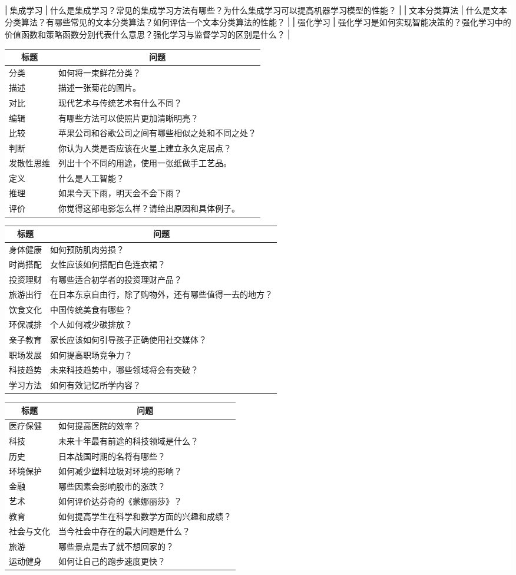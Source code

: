 | 集成学习               | 什么是集成学习？常见的集成学习方法有哪些？为什么集成学习可以提高机器学习模型的性能？                                                                                                                                                                                                                                                                                                                                                                                                                                                                                                            |
| 文本分类算法       | 什么是文本分类算法？有哪些常见的文本分类算法？如何评估一个文本分类算法的性能？                                                                                                                                                                                                                                                                                                                                                                                                                                                                                                    |
| 强化学习               | 强化学习是如何实现智能决策的？强化学习中的价值函数和策略函数分别代表什么意思？强化学习与监督学习的区别是什么？                                                                                                                                                                                                                                                                                                                                                                                                                                                                          |

| 标题 | 问题 |
| --- | --- |
| 分类 | 如何将一束鲜花分类？ |
| 描述 | 描述一张菊花的图片。 |
| 对比 | 现代艺术与传统艺术有什么不同？ |
| 编辑 | 有哪些方法可以使照片更加清晰明亮？ |
| 比较 | 苹果公司和谷歌公司之间有哪些相似之处和不同之处？ |
| 判断 | 你认为人类是否应该在火星上建立永久定居点？ |
| 发散性思维 | 列出十个不同的用途，使用一张纸做手工艺品。 |
| 定义 | 什么是人工智能？ |
| 推理 | 如果今天下雨，明天会不会下雨？ |
| 评价 | 你觉得这部电影怎么样？请给出原因和具体例子。 |

| 标题                                     | 问题                                                         |
| ---------------------------------------- | ------------------------------------------------------------ |
| 身体健康                                 | 如何预防肌肉劳损？                                           |
| 时尚搭配                                 | 女性应该如何搭配白色连衣裙？                                   |
| 投资理财                                 | 有哪些适合初学者的投资理财产品？                             |
| 旅游出行                                 | 在日本东京自由行，除了购物外，还有哪些值得一去的地方？     |
| 饮食文化                                 | 中国传统美食有哪些？                                         |
| 环保减排                                 | 个人如何减少碳排放？                                         |
| 亲子教育                                 | 家长应该如何引导孩子正确使用社交媒体？                       |
| 职场发展                                 | 如何提高职场竞争力？                                         |
| 科技趋势                                 | 未来科技趋势中，哪些领域将会有突破？                         |
| 学习方法                                 | 如何有效记忆所学内容？                                       |

| 标题                                         | 问题                                                       |
| -------------------------------------------- | ---------------------------------------------------------- |
| 医疗保健                                    | 如何提高医院的效率？                                       |
| 科技                                        | 未来十年最有前途的科技领域是什么？                         |
| 历史                                        | 日本战国时期的名将有哪些？                                 |
| 环境保护                                    | 如何减少塑料垃圾对环境的影响？                             |
| 金融                                        | 哪些因素会影响股市的涨跌？                                 |
| 艺术                                        | 如何评价达芬奇的《蒙娜丽莎》？                             |
| 教育                                        | 如何提高学生在科学和数学方面的兴趣和成绩？                 |
| 社会与文化                                  | 当今社会中存在的最大问题是什么？                           |
| 旅游                                        | 哪些景点是去了就不想回家的？                               |
| 运动健身                                    | 如何让自己的跑步速度更快？                                 |